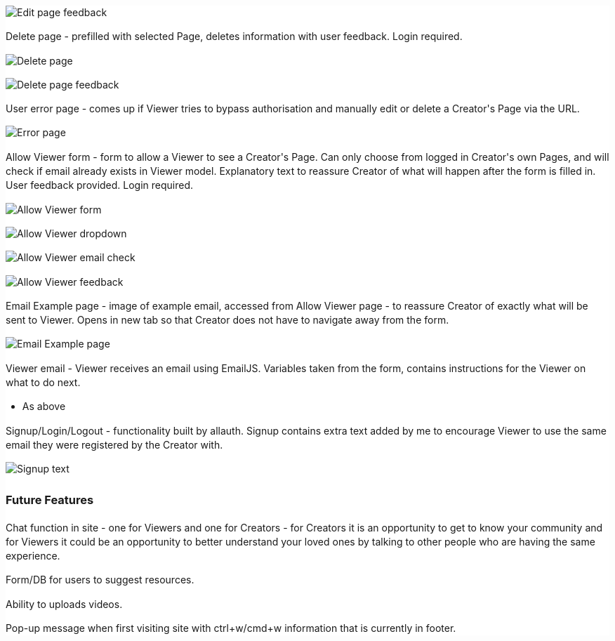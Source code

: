 ![Edit page feedback](static/images/readme-images/features/edit.jpg)

Delete page - prefilled with selected Page, deletes information with user feedback. Login required.

![Delete page](static/images/readme-images/features/delete-page.jpg)

![Delete page feedback](static/images/readme-images/features/delete.jpg)

User error page - comes up if Viewer tries to bypass authorisation and manually edit or delete a Creator's Page via the URL.

![Error page](static/images/readme-images/features/error.jpg)

Allow Viewer form - form to allow a Viewer to see a Creator's Page. Can only choose from logged in Creator's own Pages, and will check if email already exists in Viewer model. Explanatory text to reassure Creator of what will happen after the form is filled in. User feedback provided. Login required.

![Allow Viewer form](static/images/readme-images/features/allow-viewer-form.jpg)

![Allow Viewer dropdown](static/images/readme-images/features/allow-viewer-dropdown.jpg)

![Allow Viewer email check](static/images/readme-images/features/allow-viewer-email-check.jpg)

![Allow Viewer feedback](static/images/readme-images/features/allow-viewer-feedback.jpg)

Email Example page - image of example email, accessed from Allow Viewer page - to reassure Creator of exactly what will be sent to Viewer. Opens in new tab so that Creator does not have to navigate away from the form. 

![Email Example page](static/images/readme-images/features/email-snip.jpg)

Viewer email - Viewer receives an email using EmailJS. Variables taken from the form, contains instructions for the Viewer on what to do next.

 - As above

Signup/Login/Logout - functionality built by allauth. Signup contains extra text added by me to encourage Viewer to use the same email they were registered by the Creator with.

![Signup text](static/images/readme-images/features/sign-up.jpg)

### Future Features

Chat function in site - one for Viewers and one for Creators - for Creators it is an opportunity to get to know your community and for Viewers it could be an opportunity to better understand your loved ones by talking to other people who are having the same experience.

Form/DB for users to suggest resources.

Ability to uploads videos.

Pop-up message when first visiting site with ctrl+w/cmd+w information that is currently in footer.
